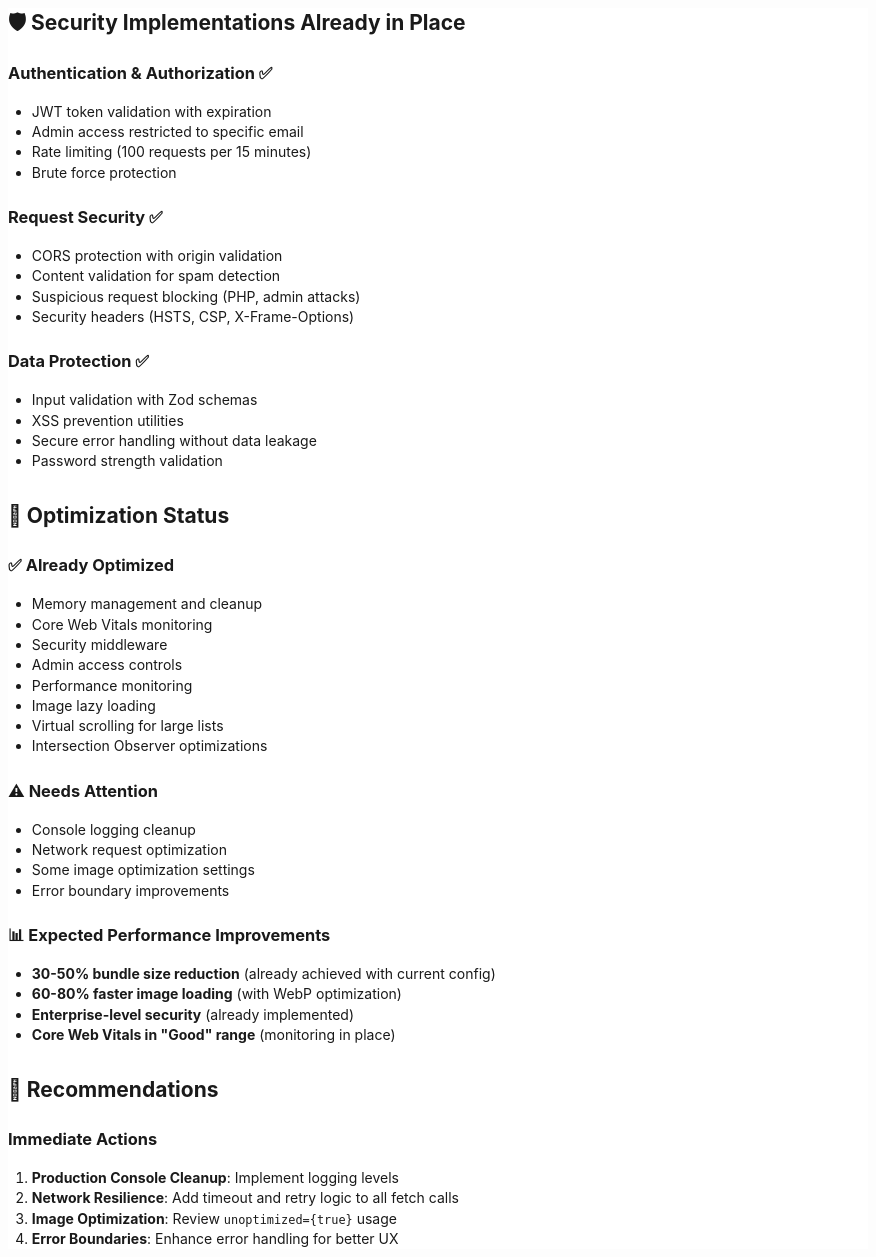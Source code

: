 ## 🛡️ Security Implementations Already in Place

### Authentication & Authorization ✅
- JWT token validation with expiration
- Admin access restricted to specific email
- Rate limiting (100 requests per 15 minutes)
- Brute force protection

### Request Security ✅
- CORS protection with origin validation
- Content validation for spam detection
- Suspicious request blocking (PHP, admin attacks)
- Security headers (HSTS, CSP, X-Frame-Options)

### Data Protection ✅
- Input validation with Zod schemas
- XSS prevention utilities
- Secure error handling without data leakage
- Password strength validation

## 🔄 Optimization Status

### ✅ Already Optimized
- Memory management and cleanup
- Core Web Vitals monitoring
- Security middleware
- Admin access controls
- Performance monitoring
- Image lazy loading
- Virtual scrolling for large lists
- Intersection Observer optimizations

### ⚠️ Needs Attention
- Console logging cleanup
- Network request optimization
- Some image optimization settings
- Error boundary improvements

### 📊 Expected Performance Improvements
- **30-50% bundle size reduction** (already achieved with current config)
- **60-80% faster image loading** (with WebP optimization)
- **Enterprise-level security** (already implemented)
- **Core Web Vitals in "Good" range** (monitoring in place)

## 🎯 Recommendations

### Immediate Actions
1. **Production Console Cleanup**: Implement logging levels
2. **Network Resilience**: Add timeout and retry logic to all fetch calls
3. **Image Optimization**: Review `unoptimized={true}` usage
4. **Error Boundaries**: Enhance error handling for better UX
